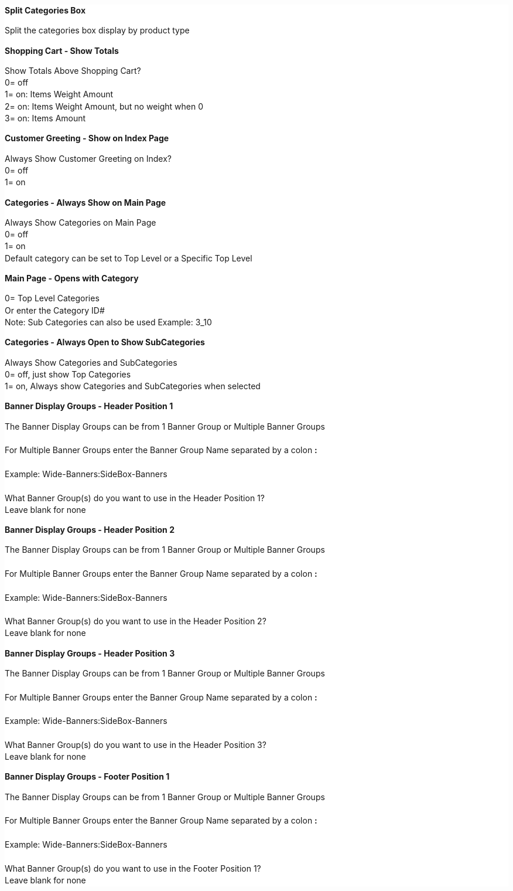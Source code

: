 
<b>Split Categories Box</b>

<div class='indent'>Split the categories box display by product type</div>


<b>Shopping Cart - Show Totals</b>

<div class='indent'>Show Totals Above Shopping Cart?<br />0= off<br />1= on: Items Weight Amount<br />2= on: Items Weight Amount, but no weight when 0<br />3= on: Items Amount</div>


<b>Customer Greeting - Show on Index Page</b>

<div class='indent'>Always Show Customer Greeting on Index?<br />0= off<br />1= on</div>


<b>Categories - Always Show on Main Page</b>

<div class='indent'>Always Show Categories on Main Page<br />0= off<br />1= on<br />Default category can be set to Top Level or a Specific Top Level</div>


<b>Main Page - Opens with Category</b>

<div class='indent'>0= Top Level Categories<br />Or enter the Category ID#<br />Note: Sub Categories can also be used Example: 3_10</div>


<b>Categories - Always Open to Show SubCategories</b>

<div class='indent'>Always Show Categories and SubCategories<br />0= off, just show Top Categories<br />1= on, Always show Categories and SubCategories when selected</div>


<b>Banner Display Groups - Header Position 1</b>

<div class='indent'>The Banner Display Groups can be from 1 Banner Group or Multiple Banner Groups<br /><br />For Multiple Banner Groups enter the Banner Group Name separated by a colon <strong>:</strong><br /><br />Example: Wide-Banners:SideBox-Banners<br /><br />What Banner Group(s) do you want to use in the Header Position 1?<br />Leave blank for none</div>


<b>Banner Display Groups - Header Position 2</b>

<div class='indent'>The Banner Display Groups can be from 1 Banner Group or Multiple Banner Groups<br /><br />For Multiple Banner Groups enter the Banner Group Name separated by a colon <strong>:</strong><br /><br />Example: Wide-Banners:SideBox-Banners<br /><br />What Banner Group(s) do you want to use in the Header Position 2?<br />Leave blank for none</div>


<b>Banner Display Groups - Header Position 3</b>

<div class='indent'>The Banner Display Groups can be from 1 Banner Group or Multiple Banner Groups<br /><br />For Multiple Banner Groups enter the Banner Group Name separated by a colon <strong>:</strong><br /><br />Example: Wide-Banners:SideBox-Banners<br /><br />What Banner Group(s) do you want to use in the Header Position 3?<br />Leave blank for none</div>


<b>Banner Display Groups - Footer Position 1</b>

<div class='indent'>The Banner Display Groups can be from 1 Banner Group or Multiple Banner Groups<br /><br />For Multiple Banner Groups enter the Banner Group Name separated by a colon <strong>:</strong><br /><br />Example: Wide-Banners:SideBox-Banners<br /><br />What Banner Group(s) do you want to use in the Footer Position 1?<br />Leave blank for none</div>
